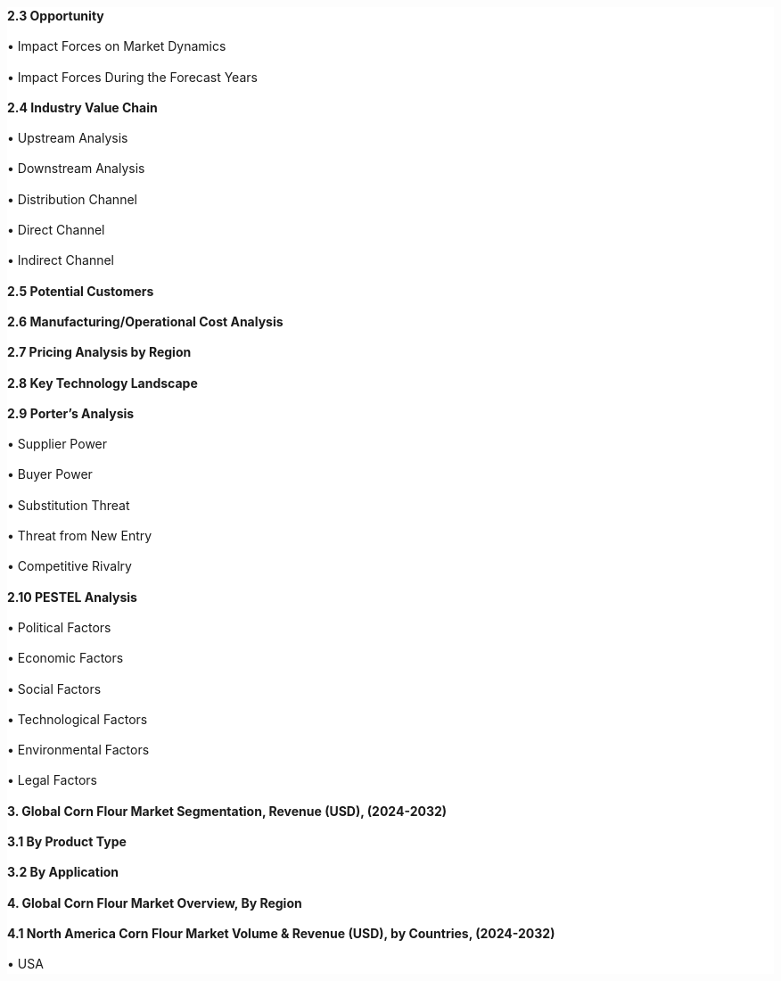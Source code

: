<strong>2.3 Opportunity</strong>

• Impact Forces on Market Dynamics

• Impact Forces During the Forecast Years

<strong>2.4 Industry Value Chain</strong>

• Upstream Analysis

• Downstream Analysis

• Distribution Channel

• Direct Channel

• Indirect Channel

<strong>2.5 Potential Customers</strong>

<strong>2.6 Manufacturing/Operational Cost Analysis</strong>

<strong>2.7 Pricing Analysis by Region</strong>

<strong>2.8 Key Technology Landscape</strong>

<strong>2.9 Porter’s Analysis</strong>

• Supplier Power

• Buyer Power

• Substitution Threat

• Threat from New Entry

• Competitive Rivalry

<strong>2.10 PESTEL Analysis</strong>

• Political Factors

• Economic Factors

• Social Factors

• Technological Factors

• Environmental Factors

• Legal Factors

<strong>3. Global Corn Flour Market Segmentation, Revenue (USD), (2024-2032)</strong>

<strong>3.1 By Product Type</strong>

<strong>3.2 By Application</strong>

<strong>4. Global Corn Flour Market Overview, By Region</strong>

<strong>4.1 North America Corn Flour Market Volume &amp; Revenue (USD), by Countries, (2024-2032)</strong>

• USA
